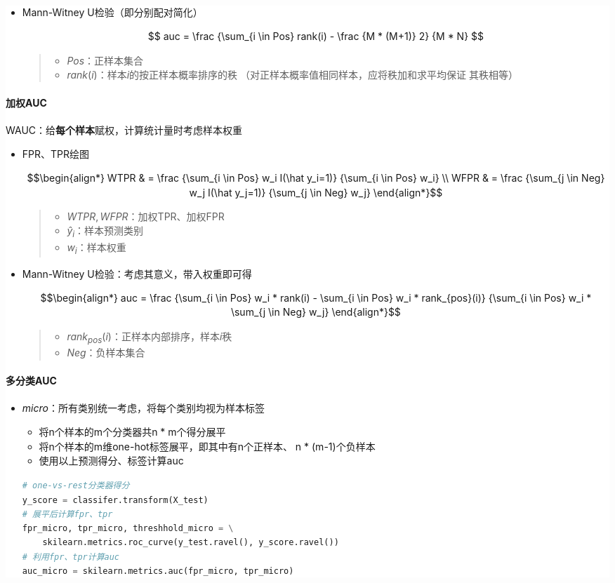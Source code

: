 -	Mann-Witney U检验（即分别配对简化）

	$$
	auc = \frac {\sum_{i \in Pos} rank(i) - 
		\frac {M * (M+1)} 2} {M * N}
	$$

	> - $Pos$：正样本集合
	> - $rank(i)$：样本$i$的按正样本概率排序的秩
		（对正样本概率值相同样本，应将秩加和求平均保证
		其秩相等）

####	加权AUC

WAUC：给**每个样本**赋权，计算统计量时考虑样本权重

-	FPR、TPR绘图

	$$\begin{align*}
	WTPR & = \frac {\sum_{i \in Pos} w_i I(\hat y_i=1)}
		{\sum_{i \in Pos} w_i} \\
	WFPR & = \frac {\sum_{j \in Neg} w_j I(\hat y_j=1)}
		{\sum_{j \in Neg} w_j}
	\end{align*}$$

	> - $WTPR, WFPR$：加权TPR、加权FPR
	> - $\hat y_i$：样本预测类别
	> - $w_i$：样本权重

-	Mann-Witney U检验：考虑其意义，带入权重即可得

	$$\begin{align*}
	auc = \frac {\sum_{i \in Pos} w_i * rank(i) -
		\sum_{i \in Pos} w_i * rank_{pos}(i)}
		{\sum_{i \in Pos} w_i * \sum_{j \in Neg} w_j}
	\end{align*}$$

	> - $rank_{pos}(i)$：正样本内部排序，样本$i$秩
	> - $Neg$：负样本集合

####	多分类AUC

-	*micro*：所有类别统一考虑，将每个类别均视为样本标签
	-	将n个样本的m个分类器共n * m个得分展平
	-	将n个样本的m维one-hot标签展平，即其中有n个正样本、
		n * (m-1)个负样本
	-	使用以上预测得分、标签计算auc

	```python
	# one-vs-rest分类器得分
	y_score = classifer.transform(X_test)
	# 展平后计算fpr、tpr
	fpr_micro, tpr_micro, threshhold_micro = \
		skilearn.metrics.roc_curve(y_test.ravel(), y_score.ravel())
	# 利用fpr、tpr计算auc
	auc_micro = skilearn.metrics.auc(fpr_micro, tpr_micro)
